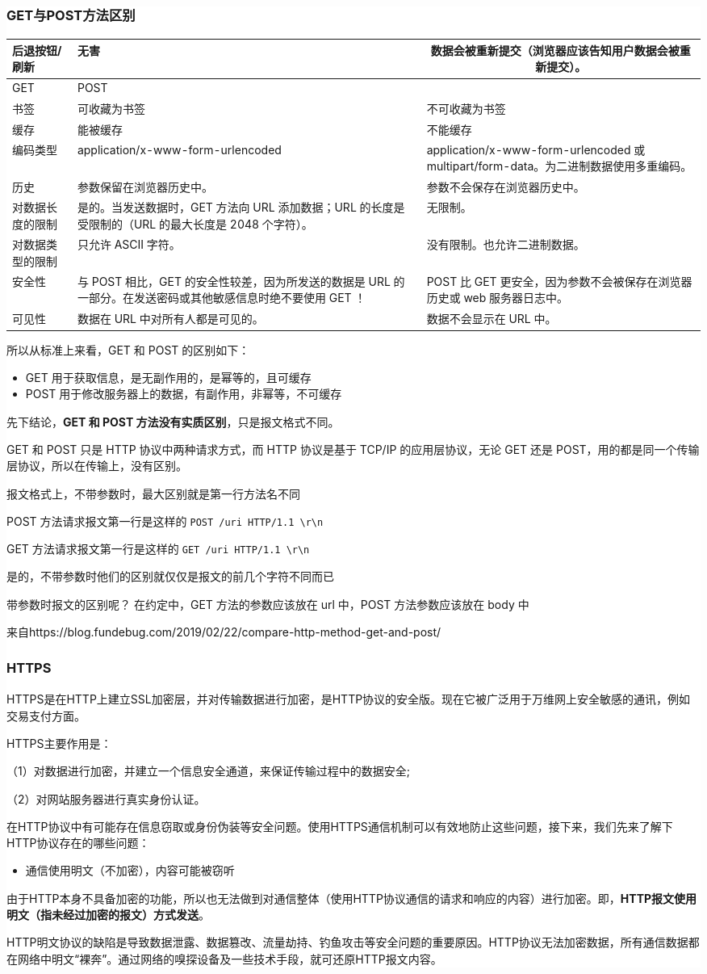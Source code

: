### GET与POST方法区别

| 后退按钮/刷新    | 无害                                                         | 数据会被重新提交（浏览器应该告知用户数据会被重新提交）。     |
| :--------------- | :----------------------------------------------------------- | ------------------------------------------------------------ |
| GET              | POST                                                         |                                                              |
| 书签             | 可收藏为书签                                                 | 不可收藏为书签                                               |
| 缓存             | 能被缓存                                                     | 不能缓存                                                     |
| 编码类型         | application/x-www-form-urlencoded                            | application/x-www-form-urlencoded 或 multipart/form-data。为二进制数据使用多重编码。 |
| 历史             | 参数保留在浏览器历史中。                                     | 参数不会保存在浏览器历史中。                                 |
| 对数据长度的限制 | 是的。当发送数据时，GET 方法向 URL 添加数据；URL 的长度是受限制的（URL 的最大长度是 2048 个字符）。 | 无限制。                                                     |
| 对数据类型的限制 | 只允许 ASCII 字符。                                          | 没有限制。也允许二进制数据。                                 |
| 安全性           | 与 POST 相比，GET 的安全性较差，因为所发送的数据是 URL 的一部分。在发送密码或其他敏感信息时绝不要使用 GET ！ | POST 比 GET 更安全，因为参数不会被保存在浏览器历史或 web 服务器日志中。 |
| 可见性           | 数据在 URL 中对所有人都是可见的。                            | 数据不会显示在 URL 中。                                      |

所以从标准上来看，GET 和 POST 的区别如下：

- GET 用于获取信息，是无副作用的，是幂等的，且可缓存
- POST 用于修改服务器上的数据，有副作用，非幂等，不可缓存

先下结论，**GET 和 POST 方法没有实质区别**，只是报文格式不同。

GET 和 POST 只是 HTTP 协议中两种请求方式，而 HTTP 协议是基于 TCP/IP 的应用层协议，无论 GET 还是 POST，用的都是同一个传输层协议，所以在传输上，没有区别。

报文格式上，不带参数时，最大区别就是第一行方法名不同

POST 方法请求报文第一行是这样的 `POST /uri HTTP/1.1 \r\n`

GET 方法请求报文第一行是这样的 `GET /uri HTTP/1.1 \r\n`

是的，不带参数时他们的区别就仅仅是报文的前几个字符不同而已

带参数时报文的区别呢？ 在约定中，GET 方法的参数应该放在 url 中，POST 方法参数应该放在 body 中

来自https://blog.fundebug.com/2019/02/22/compare-http-method-get-and-post/

### HTTPS

HTTPS是在HTTP上建立SSL加密层，并对传输数据进行加密，是HTTP协议的安全版。现在它被广泛用于万维网上安全敏感的通讯，例如交易支付方面。

HTTPS主要作用是：

（1）对数据进行加密，并建立一个信息安全通道，来保证传输过程中的数据安全;

（2）对网站服务器进行真实身份认证。

在HTTP协议中有可能存在信息窃取或身份伪装等安全问题。使用HTTPS通信机制可以有效地防止这些问题，接下来，我们先来了解下 HTTP协议存在的哪些问题：

- 通信使用明文（不加密），内容可能被窃听

由于HTTP本身不具备加密的功能，所以也无法做到对通信整体（使用HTTP协议通信的请求和响应的内容）进行加密。即，**HTTP报文使用明文（指未经过加密的报文）方式发送**。

HTTP明文协议的缺陷是导致数据泄露、数据篡改、流量劫持、钓鱼攻击等安全问题的重要原因。HTTP协议无法加密数据，所有通信数据都在网络中明文“裸奔”。通过网络的嗅探设备及一些技术手段，就可还原HTTP报文内容。
